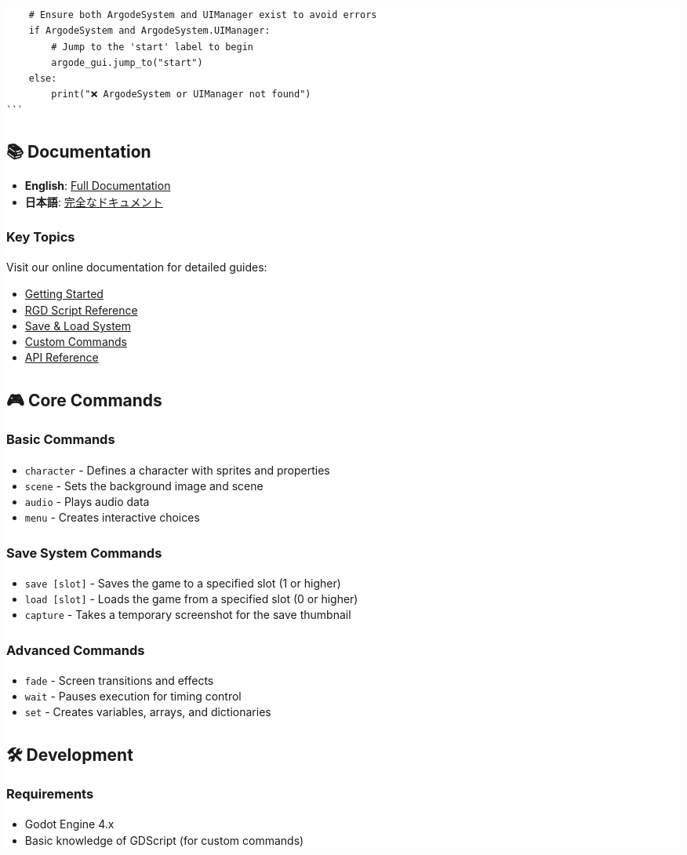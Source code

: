         # Ensure both ArgodeSystem and UIManager exist to avoid errors
        if ArgodeSystem and ArgodeSystem.UIManager:
            # Jump to the 'start' label to begin
            argode_gui.jump_to("start")
        else:
            print("❌ ArgodeSystem or UIManager not found")
    ```

## 📚 Documentation

- **English**: [Full Documentation](https://aheadgamestudio.github.io/Argode/)
- **日本語**: [完全なドキュメント](https://aheadgamestudio.github.io/Argode/ja/)

### Key Topics
Visit our online documentation for detailed guides:
- [Getting Started](https://aheadgamestudio.github.io/Argode/getting-started/quick-start/)
- [RGD Script Reference](https://aheadgamestudio.github.io/Argode/script/rgd-syntax/)
- [Save & Load System](https://aheadgamestudio.github.io/Argode/save-load/index/)
- [Custom Commands](https://aheadgamestudio.github.io/Argode/custom-commands/overview/)
- [API Reference](https://aheadgamestudio.github.io/Argode/api/argode-system/)

## 🎮 Core Commands

### Basic Commands
- `character` - Defines a character with sprites and properties
- `scene` - Sets the background image and scene
- `audio` - Plays audio data
- `menu` - Creates interactive choices

### Save System Commands
- `save [slot]` - Saves the game to a specified slot (1 or higher)
- `load [slot]` - Loads the game from a specified slot (0 or higher)
- `capture` - Takes a temporary screenshot for the save thumbnail

### Advanced Commands
- `fade` - Screen transitions and effects
- `wait` - Pauses execution for timing control
- `set` - Creates variables, arrays, and dictionaries

## 🛠️ Development

### Requirements
- Godot Engine 4.x
- Basic knowledge of GDScript (for custom commands)
